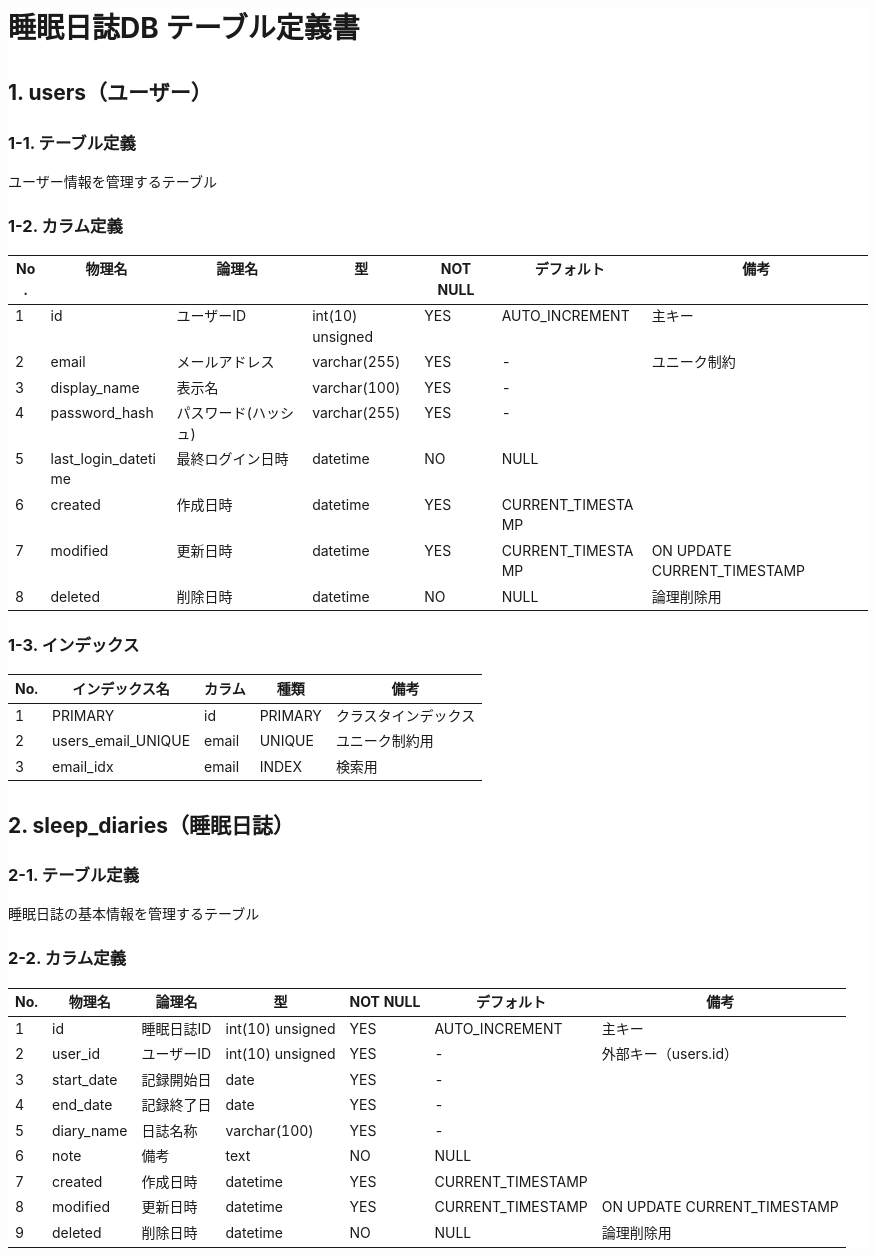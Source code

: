 # 睡眠日誌DB テーブル定義書

## 1. users（ユーザー）

### 1-1. テーブル定義

ユーザー情報を管理するテーブル

### 1-2. カラム定義

| No. | 物理名              | 論理名               | 型               | NOT NULL | デフォルト        | 備考                        |
| --- | ------------------- | -------------------- | ---------------- | -------- | ----------------- | --------------------------- |
| 1   | id                  | ユーザーID           | int(10) unsigned | YES      | AUTO_INCREMENT    | 主キー                      |
| 2   | email               | メールアドレス       | varchar(255)     | YES      | -                 | ユニーク制約                |
| 3   | display_name        | 表示名               | varchar(100)     | YES      | -                 |                             |
| 4   | password_hash       | パスワード(ハッシュ) | varchar(255)     | YES      | -                 |                             |
| 5   | last_login_datetime | 最終ログイン日時     | datetime         | NO       | NULL              |                             |
| 6   | created             | 作成日時             | datetime         | YES      | CURRENT_TIMESTAMP |                             |
| 7   | modified            | 更新日時             | datetime         | YES      | CURRENT_TIMESTAMP | ON UPDATE CURRENT_TIMESTAMP |
| 8   | deleted             | 削除日時             | datetime         | NO       | NULL              | 論理削除用                  |

### 1-3. インデックス

| No. | インデックス名     | カラム | 種類    | 備考                 |
| --- | ------------------ | ------ | ------- | -------------------- |
| 1   | PRIMARY            | id     | PRIMARY | クラスタインデックス |
| 2   | users_email_UNIQUE | email  | UNIQUE  | ユニーク制約用       |
| 3   | email_idx          | email  | INDEX   | 検索用               |

## 2. sleep_diaries（睡眠日誌）

### 2-1. テーブル定義

睡眠日誌の基本情報を管理するテーブル

### 2-2. カラム定義

| No. | 物理名     | 論理名     | 型               | NOT NULL | デフォルト        | 備考                        |
| --- | ---------- | ---------- | ---------------- | -------- | ----------------- | --------------------------- |
| 1   | id         | 睡眠日誌ID | int(10) unsigned | YES      | AUTO_INCREMENT    | 主キー                      |
| 2   | user_id    | ユーザーID | int(10) unsigned | YES      | -                 | 外部キー（users.id）        |
| 3   | start_date | 記録開始日 | date             | YES      | -                 |                             |
| 4   | end_date   | 記録終了日 | date             | YES      | -                 |                             |
| 5   | diary_name | 日誌名称   | varchar(100)     | YES      | -                 |                             |
| 6   | note       | 備考       | text             | NO       | NULL              |                             |
| 7   | created    | 作成日時   | datetime         | YES      | CURRENT_TIMESTAMP |                             |
| 8   | modified   | 更新日時   | datetime         | YES      | CURRENT_TIMESTAMP | ON UPDATE CURRENT_TIMESTAMP |
| 9   | deleted    | 削除日時   | datetime         | NO       | NULL              | 論理削除用                  |